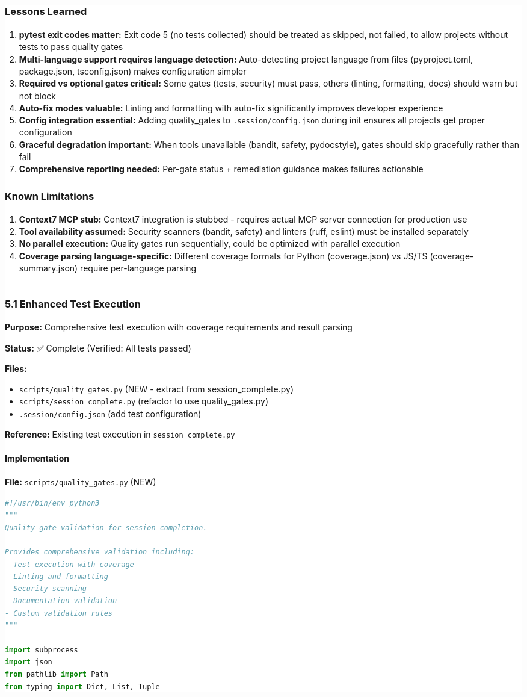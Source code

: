 ### Lessons Learned

1. **pytest exit codes matter:** Exit code 5 (no tests collected) should be treated as skipped, not failed, to allow projects without tests to pass quality gates
2. **Multi-language support requires language detection:** Auto-detecting project language from files (pyproject.toml, package.json, tsconfig.json) makes configuration simpler
3. **Required vs optional gates critical:** Some gates (tests, security) must pass, others (linting, formatting, docs) should warn but not block
4. **Auto-fix modes valuable:** Linting and formatting with auto-fix significantly improves developer experience
5. **Config integration essential:** Adding quality_gates to `.session/config.json` during init ensures all projects get proper configuration
6. **Graceful degradation important:** When tools unavailable (bandit, safety, pydocstyle), gates should skip gracefully rather than fail
7. **Comprehensive reporting needed:** Per-gate status + remediation guidance makes failures actionable

### Known Limitations

1. **Context7 MCP stub:** Context7 integration is stubbed - requires actual MCP server connection for production use
2. **Tool availability assumed:** Security scanners (bandit, safety) and linters (ruff, eslint) must be installed separately
3. **No parallel execution:** Quality gates run sequentially, could be optimized with parallel execution
4. **Coverage parsing language-specific:** Different coverage formats for Python (coverage.json) vs JS/TS (coverage-summary.json) require per-language parsing

---

### 5.1 Enhanced Test Execution

**Purpose:** Comprehensive test execution with coverage requirements and result parsing

**Status:** ✅ Complete (Verified: All tests passed)

**Files:**
- `scripts/quality_gates.py` (NEW - extract from session_complete.py)
- `scripts/session_complete.py` (refactor to use quality_gates.py)
- `.session/config.json` (add test configuration)

**Reference:** Existing test execution in `session_complete.py`

#### Implementation

**File:** `scripts/quality_gates.py` (NEW)

```python
#!/usr/bin/env python3
"""
Quality gate validation for session completion.

Provides comprehensive validation including:
- Test execution with coverage
- Linting and formatting
- Security scanning
- Documentation validation
- Custom validation rules
"""

import subprocess
import json
from pathlib import Path
from typing import Dict, List, Tuple


```